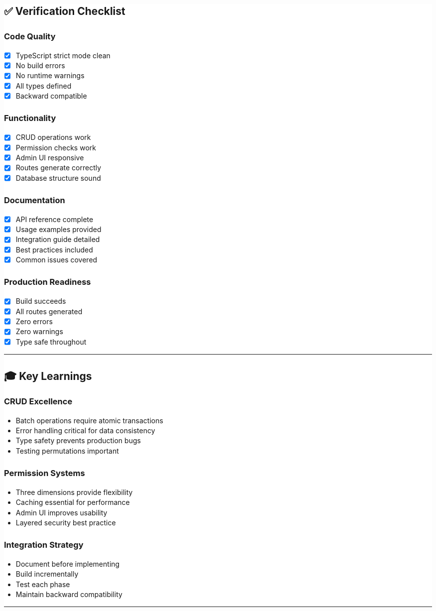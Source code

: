 
## ✅ Verification Checklist

### Code Quality
- [x] TypeScript strict mode clean
- [x] No build errors
- [x] No runtime warnings
- [x] All types defined
- [x] Backward compatible

### Functionality
- [x] CRUD operations work
- [x] Permission checks work
- [x] Admin UI responsive
- [x] Routes generate correctly
- [x] Database structure sound

### Documentation
- [x] API reference complete
- [x] Usage examples provided
- [x] Integration guide detailed
- [x] Best practices included
- [x] Common issues covered

### Production Readiness
- [x] Build succeeds
- [x] All routes generated
- [x] Zero errors
- [x] Zero warnings
- [x] Type safe throughout

---

## 🎓 Key Learnings

### CRUD Excellence
- Batch operations require atomic transactions
- Error handling critical for data consistency
- Type safety prevents production bugs
- Testing permutations important

### Permission Systems
- Three dimensions provide flexibility
- Caching essential for performance
- Admin UI improves usability
- Layered security best practice

### Integration Strategy
- Document before implementing
- Build incrementally
- Test each phase
- Maintain backward compatibility

---